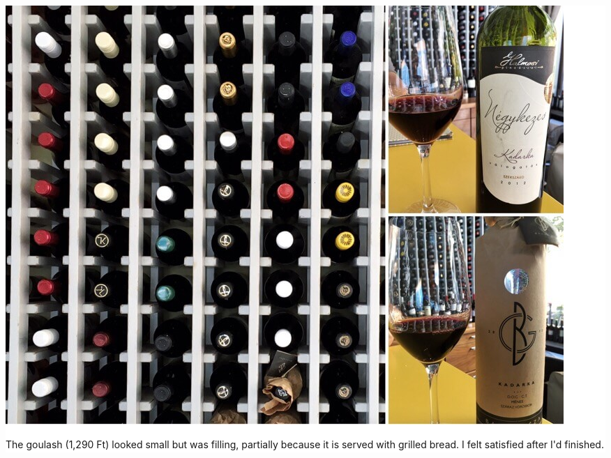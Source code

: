 <img src="/images/2016/09/02/tasting-on-budapest/kadarka-wines.jpeg" width="800" height="601" alt="Wine wine wine" title="Wine wine wine"/>

The goulash (1,290 Ft) looked small but was filling, partially because it is served with grilled bread. I felt satisfied after I'd finished.
